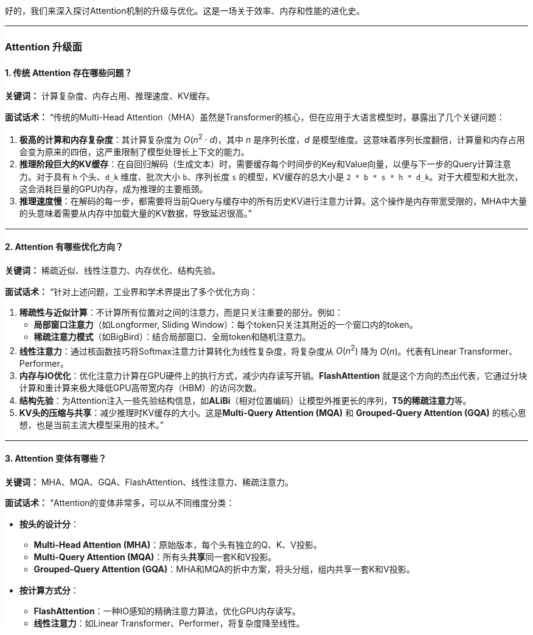 好的，我们来深入探讨Attention机制的升级与优化。这是一场关于效率、内存和性能的进化史。

---

### Attention 升级面

#### 1. 传统 Attention 存在哪些问题？

**关键词：** 计算复杂度、内存占用、推理速度、KV缓存。

**面试话术：**
“传统的Multi-Head Attention（MHA）虽然是Transformer的核心，但在应用于大语言模型时，暴露出了几个关键问题：

1.  **极高的计算和内存复杂度**：其计算复杂度为 $O(n^2 \cdot d)$，其中 $n$ 是序列长度，$d$ 是模型维度。这意味着序列长度翻倍，计算量和内存占用会变为原来的四倍，这严重限制了模型处理长上下文的能力。
2.  **推理阶段巨大的KV缓存**：在自回归解码（生成文本）时，需要缓存每个时间步的Key和Value向量，以便与下一步的Query计算注意力。对于具有 `h` 个头、`d_k` 维度、批次大小 `b`、序列长度 `s` 的模型，KV缓存的总大小是 `2 * b * s * h * d_k`。对于大模型和大批次，这会消耗巨量的GPU内存，成为推理的主要瓶颈。
3.  **推理速度慢**：在解码的每一步，都需要将当前Query与缓存中的所有历史KV进行注意力计算。这个操作是内存带宽受限的，MHA中大量的头意味着需要从内存中加载大量的KV数据，导致延迟很高。”

---

#### 2. Attention 有哪些优化方向？

**关键词：** 稀疏近似、线性注意力、内存优化、结构先验。

**面试话术：**
“针对上述问题，工业界和学术界提出了多个优化方向：

1.  **稀疏性与近似计算**：不计算所有位置对之间的注意力，而是只关注重要的部分。例如：
    *   **局部窗口注意力**（如Longformer, Sliding Window）：每个token只关注其附近的一个窗口内的token。
    *   **稀疏注意力模式**（如BigBird）：结合局部窗口、全局token和随机注意力。
2.  **线性注意力**：通过核函数技巧将Softmax注意力计算转化为线性复杂度，将复杂度从 $O(n^2)$ 降为 $O(n)$。代表有Linear Transformer、Performer。
3.  **内存与IO优化**：优化注意力计算在GPU硬件上的执行方式，减少内存读写开销。**FlashAttention** 就是这个方向的杰出代表，它通过分块计算和重计算来极大降低GPU高带宽内存（HBM）的访问次数。
4.  **结构先验**：为Attention注入一些先验结构信息，如**ALiBi**（相对位置编码）让模型外推更长的序列，**T5的稀疏注意力**等。
5.  **KV头的压缩与共享**：减少推理时KV缓存的大小。这是**Multi-Query Attention (MQA)** 和 **Grouped-Query Attention (GQA)** 的核心思想，也是当前主流大模型采用的技术。”

---

#### 3. Attention 变体有哪些？

**关键词：** MHA、MQA、GQA、FlashAttention、线性注意力、稀疏注意力。

**面试话术：**
“Attention的变体非常多，可以从不同维度分类：

*   **按头的设计分**：
    *   **Multi-Head Attention (MHA)**：原始版本，每个头有独立的Q、K、V投影。
    *   **Multi-Query Attention (MQA)**：所有头**共享**同一套K和V投影。
    *   **Grouped-Query Attention (GQA)**：MHA和MQA的折中方案，将头分组，组内共享一套K和V投影。

*   **按计算方式分**：
    *   **FlashAttention**：一种IO感知的精确注意力算法，优化GPU内存读写。
    *   **线性注意力**：如Linear Transformer、Performer，将复杂度降至线性。
